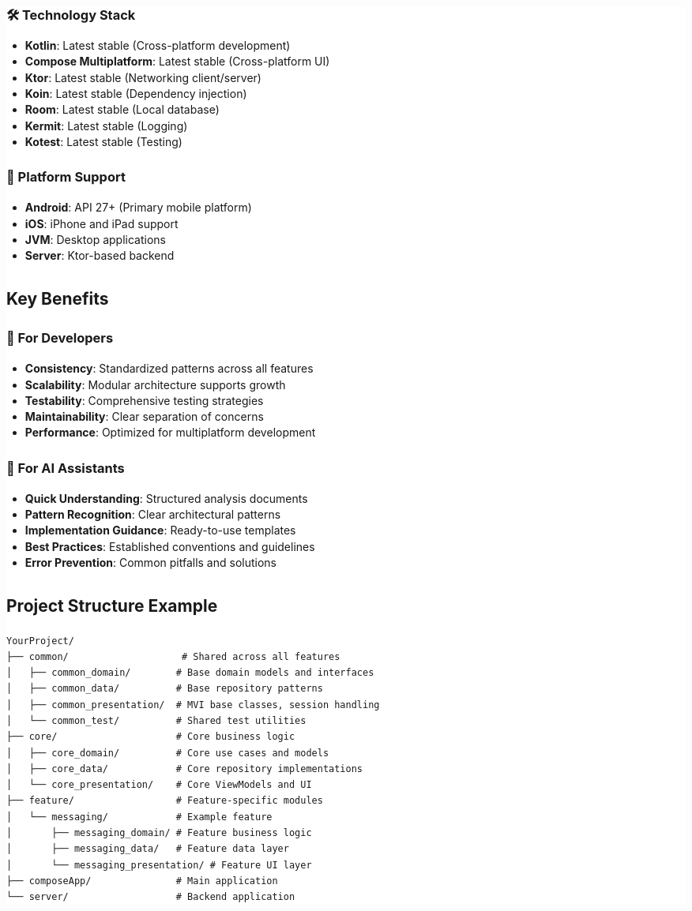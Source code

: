 ### 🛠️ Technology Stack
- **Kotlin**: Latest stable (Cross-platform development)
- **Compose Multiplatform**: Latest stable (Cross-platform UI)
- **Ktor**: Latest stable (Networking client/server)
- **Koin**: Latest stable (Dependency injection)
- **Room**: Latest stable (Local database)
- **Kermit**: Latest stable (Logging)
- **Kotest**: Latest stable (Testing)

### 📱 Platform Support
- **Android**: API 27+ (Primary mobile platform)
- **iOS**: iPhone and iPad support
- **JVM**: Desktop applications
- **Server**: Ktor-based backend

## Key Benefits

### 🎯 For Developers
- **Consistency**: Standardized patterns across all features
- **Scalability**: Modular architecture supports growth
- **Testability**: Comprehensive testing strategies
- **Maintainability**: Clear separation of concerns
- **Performance**: Optimized for multiplatform development

### 🤖 For AI Assistants
- **Quick Understanding**: Structured analysis documents
- **Pattern Recognition**: Clear architectural patterns
- **Implementation Guidance**: Ready-to-use templates
- **Best Practices**: Established conventions and guidelines
- **Error Prevention**: Common pitfalls and solutions

## Project Structure Example

```
YourProject/
├── common/                    # Shared across all features
│   ├── common_domain/        # Base domain models and interfaces
│   ├── common_data/          # Base repository patterns
│   ├── common_presentation/  # MVI base classes, session handling
│   └── common_test/          # Shared test utilities
├── core/                     # Core business logic
│   ├── core_domain/          # Core use cases and models
│   ├── core_data/            # Core repository implementations
│   └── core_presentation/    # Core ViewModels and UI
├── feature/                  # Feature-specific modules
│   └── messaging/            # Example feature
│       ├── messaging_domain/ # Feature business logic
│       ├── messaging_data/   # Feature data layer
│       └── messaging_presentation/ # Feature UI layer
├── composeApp/               # Main application
└── server/                   # Backend application
```

